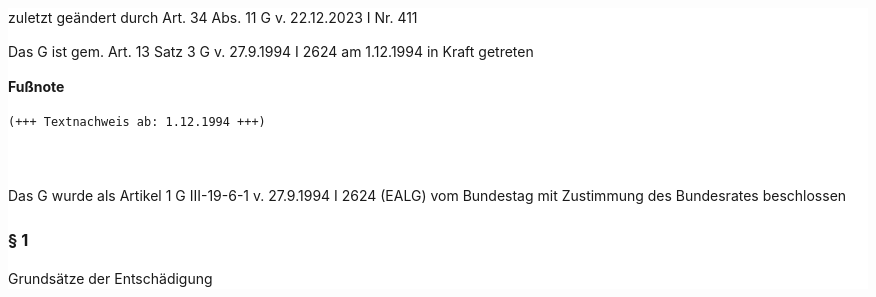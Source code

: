 <td>

zuletzt geändert durch Art. 34 Abs. 11 G v. 22.12.2023 I Nr. 411

</td>

</tr>

<tr>

<td colspan="2">

Das G ist gem. Art. 13 Satz 3 G v. 27.9.1994 I 2624 am 1.12.1994 in
Kraft getreten

</td>

</tr>

</table>

</div>

</div>

<div>

  
**Fußnote**

<div class="jnhtml">

<div>

<div class="jurAbsatz">

  

``` 
(+++ Textnachweis ab: 1.12.1994 +++)

 
```

Das G wurde als Artikel 1 G III-19-6-1 v. 27.9.1994 I 2624 (EALG) vom
Bundestag mit Zustimmung des Bundesrates beschlossen

</div>

</div>

</div>

</div>

<span id="BJNR262410994BJNE000105160.html"></span>

### § 1  
Grundsätze der Entschädigung

<div>

<div class="jnhtml">
